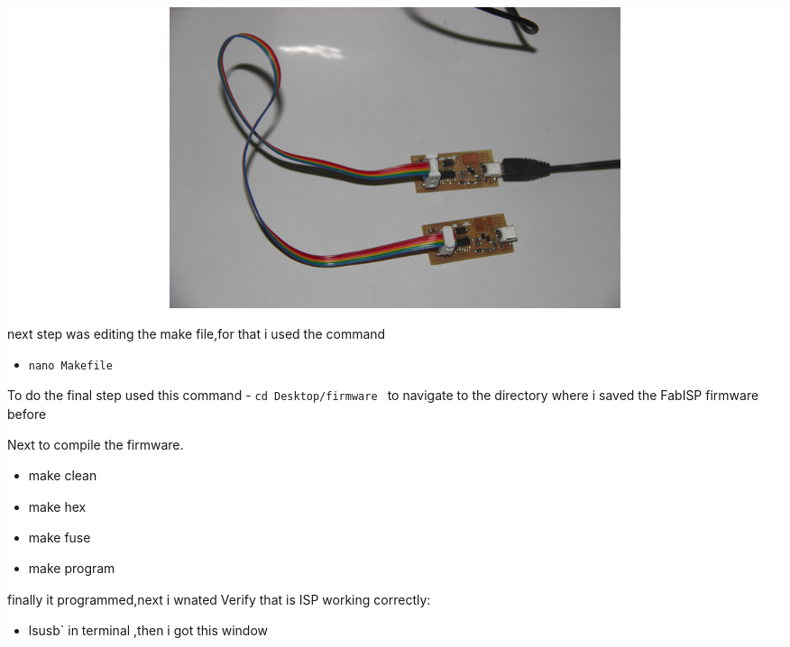 <center><img src="img/fabprogram1.png" width="500"/></center>

next step was editing the make file,for that i used the command

* `nano Makefile`

To do the final step  used this command -  `cd Desktop/firmware `  to navigate to the directory where i saved the FabISP firmware before

Next to compile the firmware. 

* make clean

* make hex

* make fuse

* make program

finally it programmed,next i wnated  Verify that is ISP  working correctly:


* lsusb` in terminal ,then i got this window 
